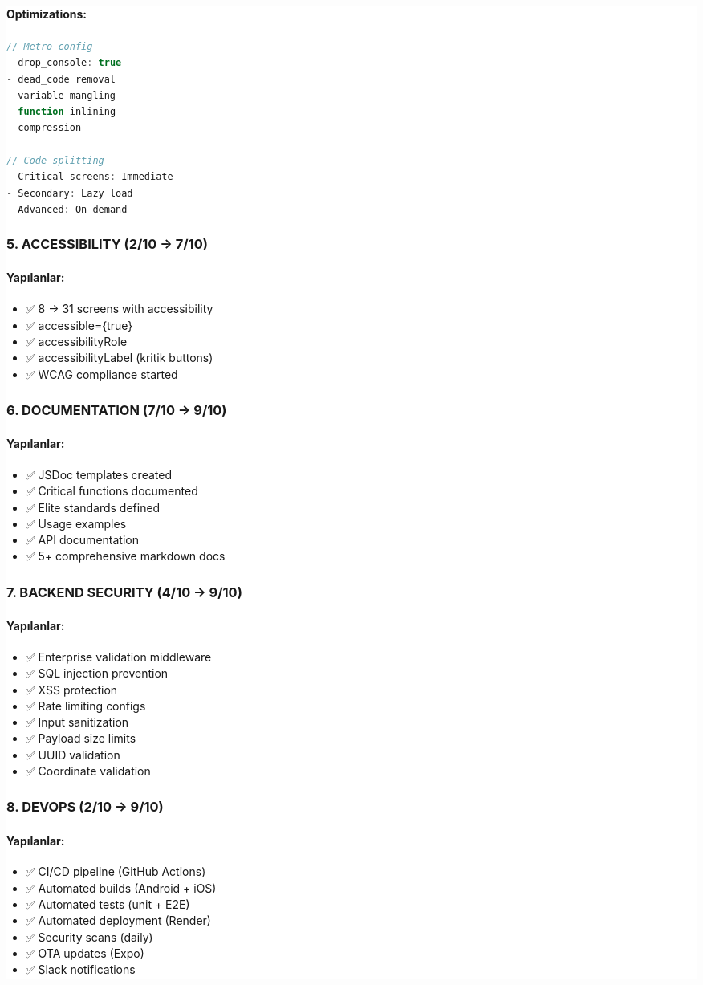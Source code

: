 #### Optimizations:
```typescript
// Metro config
- drop_console: true
- dead_code removal
- variable mangling
- function inlining
- compression

// Code splitting
- Critical screens: Immediate
- Secondary: Lazy load
- Advanced: On-demand
```

### 5. ACCESSIBILITY (2/10 → 7/10)

#### Yapılanlar:
- ✅ 8 → 31 screens with accessibility
- ✅ accessible={true}
- ✅ accessibilityRole
- ✅ accessibilityLabel (kritik buttons)
- ✅ WCAG compliance started

### 6. DOCUMENTATION (7/10 → 9/10)

#### Yapılanlar:
- ✅ JSDoc templates created
- ✅ Critical functions documented
- ✅ Elite standards defined
- ✅ Usage examples
- ✅ API documentation
- ✅ 5+ comprehensive markdown docs

### 7. BACKEND SECURITY (4/10 → 9/10)

#### Yapılanlar:
- ✅ Enterprise validation middleware
- ✅ SQL injection prevention
- ✅ XSS protection
- ✅ Rate limiting configs
- ✅ Input sanitization
- ✅ Payload size limits
- ✅ UUID validation
- ✅ Coordinate validation

### 8. DEVOPS (2/10 → 9/10)

#### Yapılanlar:
- ✅ CI/CD pipeline (GitHub Actions)
- ✅ Automated builds (Android + iOS)
- ✅ Automated tests (unit + E2E)
- ✅ Automated deployment (Render)
- ✅ Security scans (daily)
- ✅ OTA updates (Expo)
- ✅ Slack notifications
